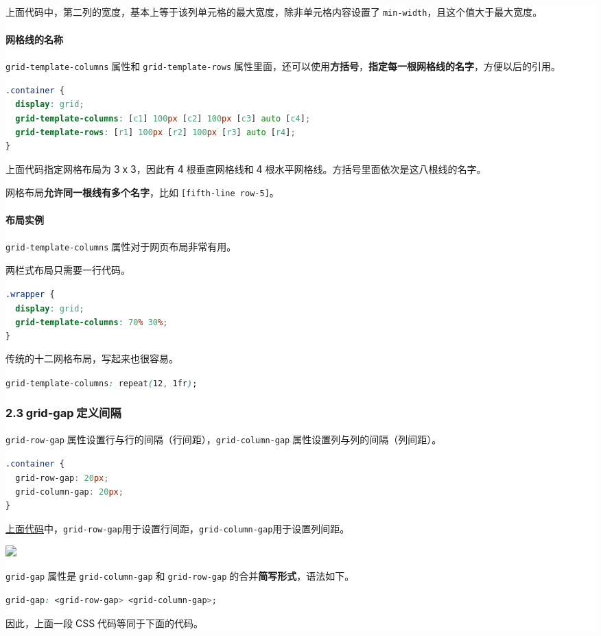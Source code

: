 上面代码中，第二列的宽度，基本上等于该列单元格的最大宽度，除非单元格内容设置了 `min-width`，且这个值大于最大宽度。

#### 网格线的名称

`grid-template-columns` 属性和 `grid-template-rows` 属性里面，还可以使用**方括号**，**指定每一根网格线的名字**，方便以后的引用。

```css
.container {
  display: grid;
  grid-template-columns: [c1] 100px [c2] 100px [c3] auto [c4];
  grid-template-rows: [r1] 100px [r2] 100px [r3] auto [r4];
}
```

上面代码指定网格布局为 3 x 3，因此有 4 根垂直网格线和 4 根水平网格线。方括号里面依次是这八根线的名字。

网格布局**允许同一根线有多个名字**，比如 `[fifth-line row-5]`。

#### 布局实例

`grid-template-columns` 属性对于网页布局非常有用。

两栏式布局只需要一行代码。

```css
.wrapper {
  display: grid;
  grid-template-columns: 70% 30%;
}
```

传统的十二网格布局，写起来也很容易。

```css
grid-template-columns: repeat(12, 1fr);
```

### 2.3 grid-gap 定义间隔

`grid-row-gap` 属性设置行与行的间隔（行间距），`grid-column-gap` 属性设置列与列的间隔（列间距）。

```css
.container {
  grid-row-gap: 20px;
  grid-column-gap: 20px;
}
```

[上面代码](https://jsbin.com/mezufab/edit?css,output)中，`grid-row-gap`用于设置行间距，`grid-column-gap`用于设置列间距。

![](https://cdn.nlark.com/yuque/0/2019/png/190267/1556676983808-817066fd-23ed-4735-8570-ed06c634f00f.png#align=left&display=inline&height=443&originHeight=443&originWidth=448&size=0&status=done&width=448)

`grid-gap` 属性是 `grid-column-gap` 和 `grid-row-gap` 的合并**简写形式**，语法如下。

```css
grid-gap: <grid-row-gap> <grid-column-gap>;
```

因此，上面一段 CSS 代码等同于下面的代码。
